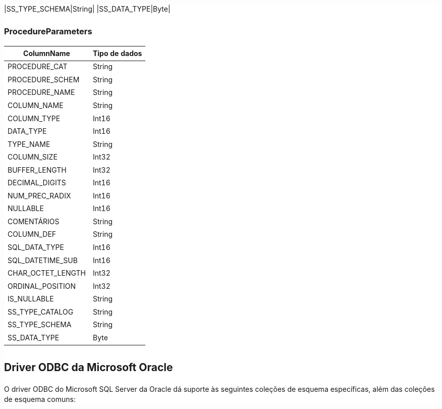 |SS_TYPE_SCHEMA|String|
|SS_DATA_TYPE|Byte|

### <a name="procedureparameters"></a>ProcedureParameters

|ColumnName|Tipo de dados|
|----------------|--------------|
|PROCEDURE_CAT|String|
|PROCEDURE_SCHEM|String|
|PROCEDURE_NAME|String|
|COLUMN_NAME|String|
|COLUMN_TYPE|Int16|
|DATA_TYPE|Int16|
|TYPE_NAME|String|
|COLUMN_SIZE|Int32|
|BUFFER_LENGTH|Int32|
|DECIMAL_DIGITS|Int16|
|NUM_PREC_RADIX|Int16|
|NULLABLE|Int16|
|COMENTÁRIOS|String|
|COLUMN_DEF|String|
|SQL_DATA_TYPE|Int16|
|SQL_DATETIME_SUB|Int16|
|CHAR_OCTET_LENGTH|Int32|
|ORDINAL_POSITION|Int32|
|IS_NULLABLE|String|
|SS_TYPE_CATALOG|String|
|SS_TYPE_SCHEMA|String|
|SS_DATA_TYPE|Byte|

## <a name="microsoft-oracle-odbc-driver"></a>Driver ODBC da Microsoft Oracle

O driver ODBC do Microsoft SQL Server da Oracle dá suporte às seguintes coleções de esquema específicas, além das coleções de esquema comuns:
